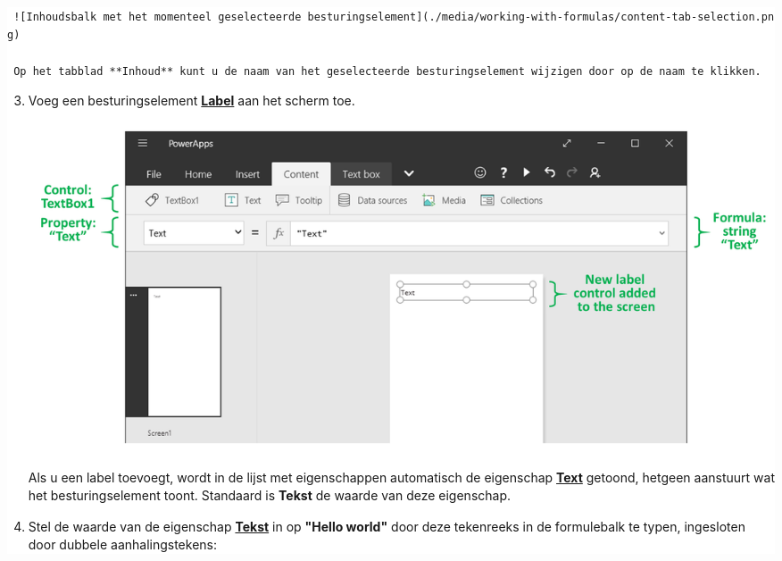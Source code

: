      ![Inhoudsbalk met het momenteel geselecteerde besturingselement](./media/working-with-formulas/content-tab-selection.png)
     
     Op het tabblad **Inhoud** kunt u de naam van het geselecteerde besturingselement wijzigen door op de naam te klikken.
3. Voeg een besturingselement **[Label](controls/control-text-box.md)** aan het scherm toe.
   
    ![Een besturingselement voor een tekstvak toegevoegd](./media/working-with-formulas/add-a-label.png)
   
    Als u een label toevoegt, wordt in de lijst met eigenschappen automatisch de eigenschap **[Text](controls/properties-core.md)** getoond, hetgeen aanstuurt wat het besturingselement toont. Standaard is **Tekst** de waarde van deze eigenschap.  
4. Stel de waarde van de eigenschap **[Tekst](controls/properties-core.md)** in op **"Hello world"** door deze tekenreeks in de formulebalk te typen, ingesloten door dubbele aanhalingstekens:
   